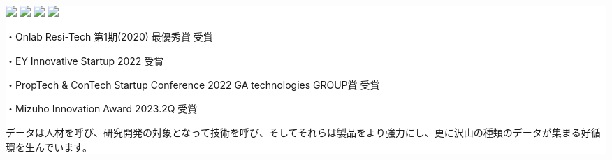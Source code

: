 <tr>

<td>

<img src="https://img.atcoder.jp/ahc039/third2024aw1.png">

</img>

</td>

<td>

<img src="https://img.atcoder.jp/ahc039/third2024aw2.png">

</img>

</td>

<td>

<img src="https://img.atcoder.jp/ahc039/third2024aw3.png">

</img>

</td>

</tr>

<tr>

<td>

<img src="https://img.atcoder.jp/ahc039/third2024aw4.png">

</img>

</td>

</tr>

</tbody>

</table>

<p>
・Onlab Resi-Tech 第1期(2020) 最優秀賞 受賞

・EY Innovative Startup 2022 受賞

・PropTech & ConTech Startup Conference 2022 GA technologies GROUP賞 受賞

・Mizuho Innovation Award 2023.2Q 受賞


</p>

<p>
データは人材を呼び、研究開発の対象となって技術を呼び、そしてそれらは製品をより強力にし、更に沢山の種類のデータが集まる好循環を生んでいます。

</p>



